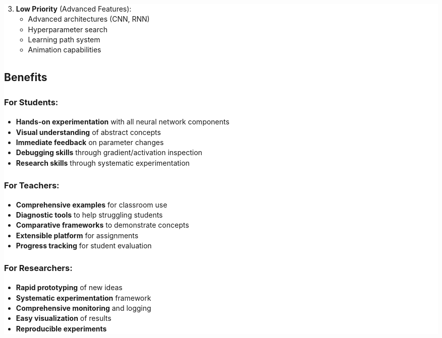 3. **Low Priority** (Advanced Features):
   - Advanced architectures (CNN, RNN)
   - Hyperparameter search
   - Learning path system
   - Animation capabilities

## Benefits

### For Students:
- **Hands-on experimentation** with all neural network components
- **Visual understanding** of abstract concepts
- **Immediate feedback** on parameter changes
- **Debugging skills** through gradient/activation inspection
- **Research skills** through systematic experimentation

### For Teachers:
- **Comprehensive examples** for classroom use
- **Diagnostic tools** to help struggling students
- **Comparative frameworks** to demonstrate concepts
- **Extensible platform** for assignments
- **Progress tracking** for student evaluation

### For Researchers:
- **Rapid prototyping** of new ideas
- **Systematic experimentation** framework
- **Comprehensive monitoring** and logging
- **Easy visualization** of results
- **Reproducible experiments**